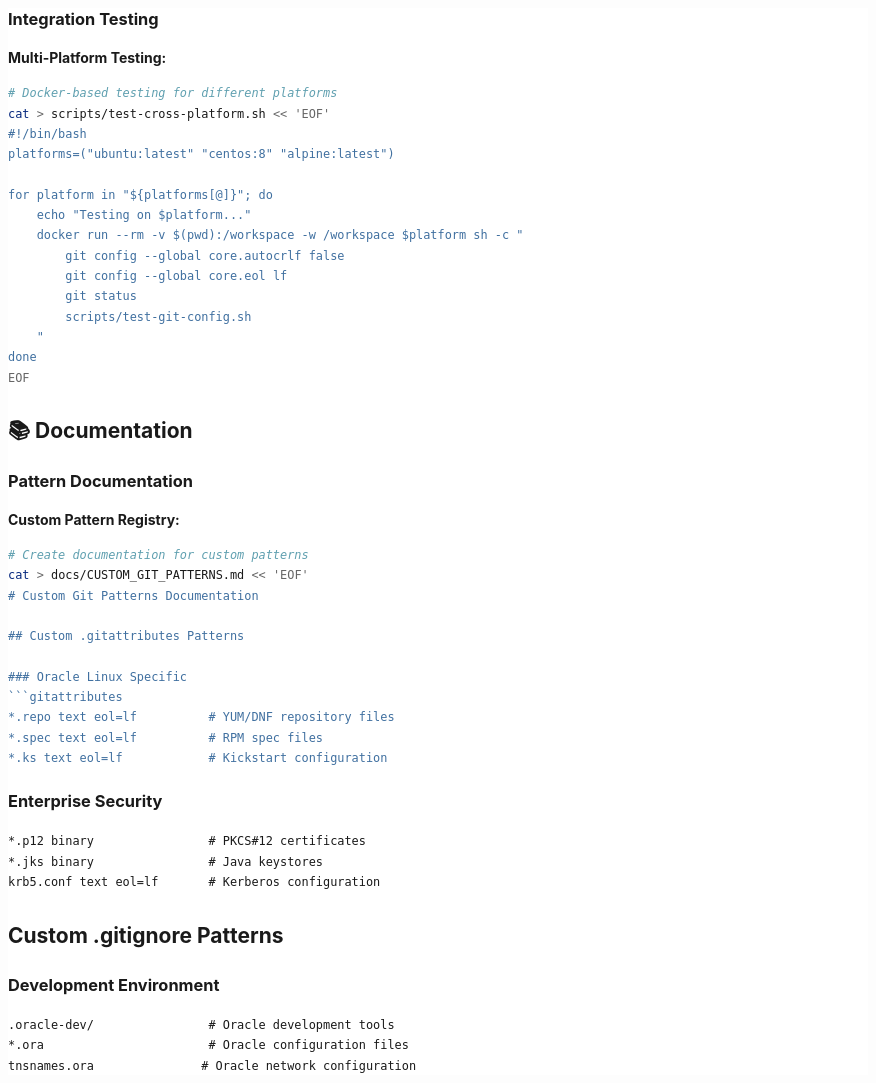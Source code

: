 ### Integration Testing

**Multi-Platform Testing:**
```bash
# Docker-based testing for different platforms
cat > scripts/test-cross-platform.sh << 'EOF'
#!/bin/bash
platforms=("ubuntu:latest" "centos:8" "alpine:latest")

for platform in "${platforms[@]}"; do
    echo "Testing on $platform..."
    docker run --rm -v $(pwd):/workspace -w /workspace $platform sh -c "
        git config --global core.autocrlf false
        git config --global core.eol lf
        git status
        scripts/test-git-config.sh
    "
done
EOF
```

## 📚 Documentation

### Pattern Documentation

**Custom Pattern Registry:**
```bash
# Create documentation for custom patterns
cat > docs/CUSTOM_GIT_PATTERNS.md << 'EOF'
# Custom Git Patterns Documentation

## Custom .gitattributes Patterns

### Oracle Linux Specific
```gitattributes
*.repo text eol=lf          # YUM/DNF repository files
*.spec text eol=lf          # RPM spec files
*.ks text eol=lf            # Kickstart configuration
```

### Enterprise Security
```gitattributes
*.p12 binary                # PKCS#12 certificates
*.jks binary                # Java keystores
krb5.conf text eol=lf       # Kerberos configuration
```

## Custom .gitignore Patterns

### Development Environment
```gitignore
.oracle-dev/                # Oracle development tools
*.ora                       # Oracle configuration files
tnsnames.ora               # Oracle network configuration
```
